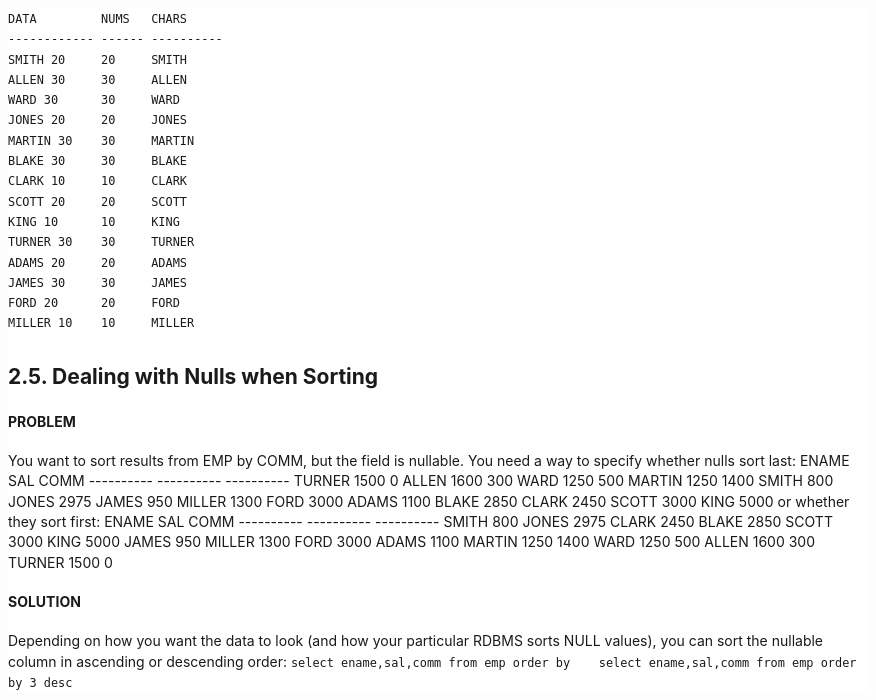 	DATA         NUMS   CHARS
	------------ ------ ----------
	SMITH 20     20     SMITH
	ALLEN 30     30     ALLEN
	WARD 30      30     WARD
	JONES 20     20     JONES
	MARTIN 30    30     MARTIN
	BLAKE 30     30     BLAKE
	CLARK 10     10     CLARK
	SCOTT 20     20     SCOTT
	KING 10      10     KING
	TURNER 30    30     TURNER
	ADAMS 20     20     ADAMS
	JAMES 30     30     JAMES
	FORD 20      20     FORD
	MILLER 10    10     MILLER
## 2.5. Dealing with Nulls when Sorting
#### PROBLEM
You want to sort results from EMP by COMM, but the field is nullable. You need a way to specify whether nulls sort last:
	ENAME              SAL        COMM
	----------  ----------  ----------
	TURNER            1500           0
	ALLEN             1600         300
	WARD              1250         500
	MARTIN            1250        1400
	SMITH              800
	JONES             2975
	JAMES              950
	MILLER            1300
	FORD              3000
	ADAMS             1100
	BLAKE             2850
	CLARK             2450
	SCOTT             3000
	KING              5000
or whether they sort first:
	ENAME              SAL        COMM
	----------  ----------  ----------
	SMITH              800
	JONES             2975
	CLARK             2450
	BLAKE             2850
	SCOTT             3000
	KING              5000
	JAMES              950
	MILLER            1300
	FORD              3000
	ADAMS             1100
	MARTIN            1250        1400
	WARD              1250         500
	ALLEN             1600         300
	TURNER            1500           0
#### SOLUTION
Depending on how you want the data to look (and how your particular RDBMS sorts NULL values), you can sort the nullable column in ascending or descending order:
    ```select ename,sal,comm
      from emp
     order by   
    select ename,sal,comm
      from emp
     order by 3 desc```